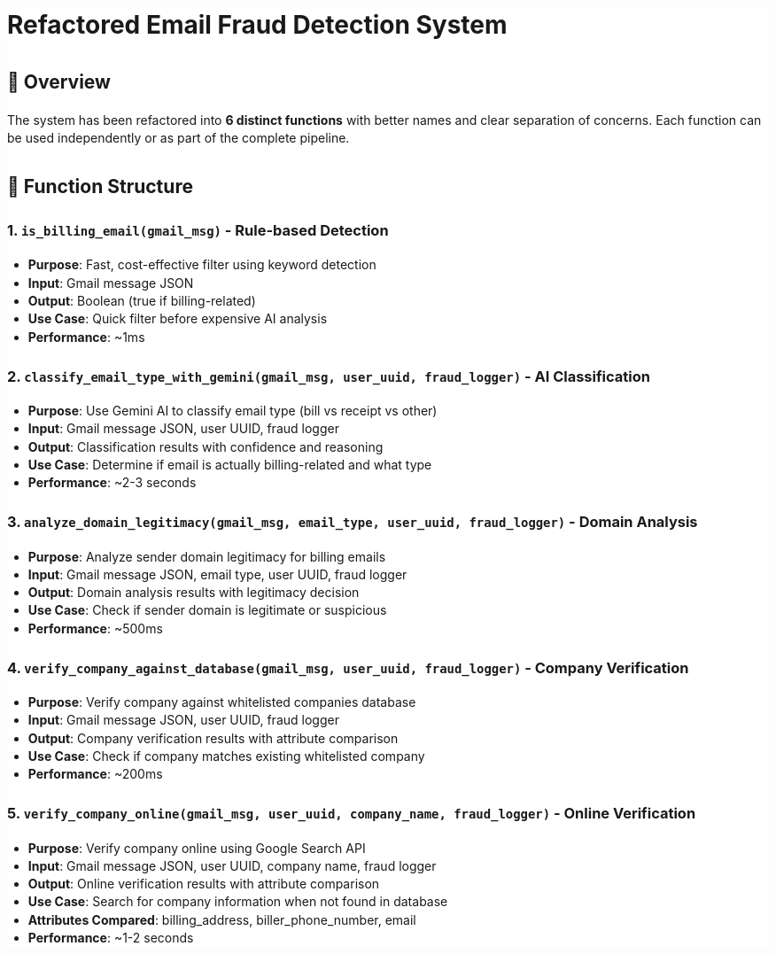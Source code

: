 # Refactored Email Fraud Detection System

## 🎯 **Overview**

The system has been refactored into **6 distinct functions** with better names and clear separation of concerns. Each function can be used independently or as part of the complete pipeline.

## 🔧 **Function Structure**

### **1. `is_billing_email(gmail_msg)` - Rule-based Detection**
- **Purpose**: Fast, cost-effective filter using keyword detection
- **Input**: Gmail message JSON
- **Output**: Boolean (true if billing-related)
- **Use Case**: Quick filter before expensive AI analysis
- **Performance**: ~1ms

### **2. `classify_email_type_with_gemini(gmail_msg, user_uuid, fraud_logger)` - AI Classification**
- **Purpose**: Use Gemini AI to classify email type (bill vs receipt vs other)
- **Input**: Gmail message JSON, user UUID, fraud logger
- **Output**: Classification results with confidence and reasoning
- **Use Case**: Determine if email is actually billing-related and what type
- **Performance**: ~2-3 seconds

### **3. `analyze_domain_legitimacy(gmail_msg, email_type, user_uuid, fraud_logger)` - Domain Analysis**
- **Purpose**: Analyze sender domain legitimacy for billing emails
- **Input**: Gmail message JSON, email type, user UUID, fraud logger
- **Output**: Domain analysis results with legitimacy decision
- **Use Case**: Check if sender domain is legitimate or suspicious
- **Performance**: ~500ms

### **4. `verify_company_against_database(gmail_msg, user_uuid, fraud_logger)` - Company Verification**
- **Purpose**: Verify company against whitelisted companies database
- **Input**: Gmail message JSON, user UUID, fraud logger
- **Output**: Company verification results with attribute comparison
- **Use Case**: Check if company matches existing whitelisted company
- **Performance**: ~200ms

### **5. `verify_company_online(gmail_msg, user_uuid, company_name, fraud_logger)` - Online Verification**
- **Purpose**: Verify company online using Google Search API
- **Input**: Gmail message JSON, user UUID, company name, fraud logger
- **Output**: Online verification results with attribute comparison
- **Use Case**: Search for company information when not found in database
- **Attributes Compared**: billing_address, biller_phone_number, email
- **Performance**: ~1-2 seconds
